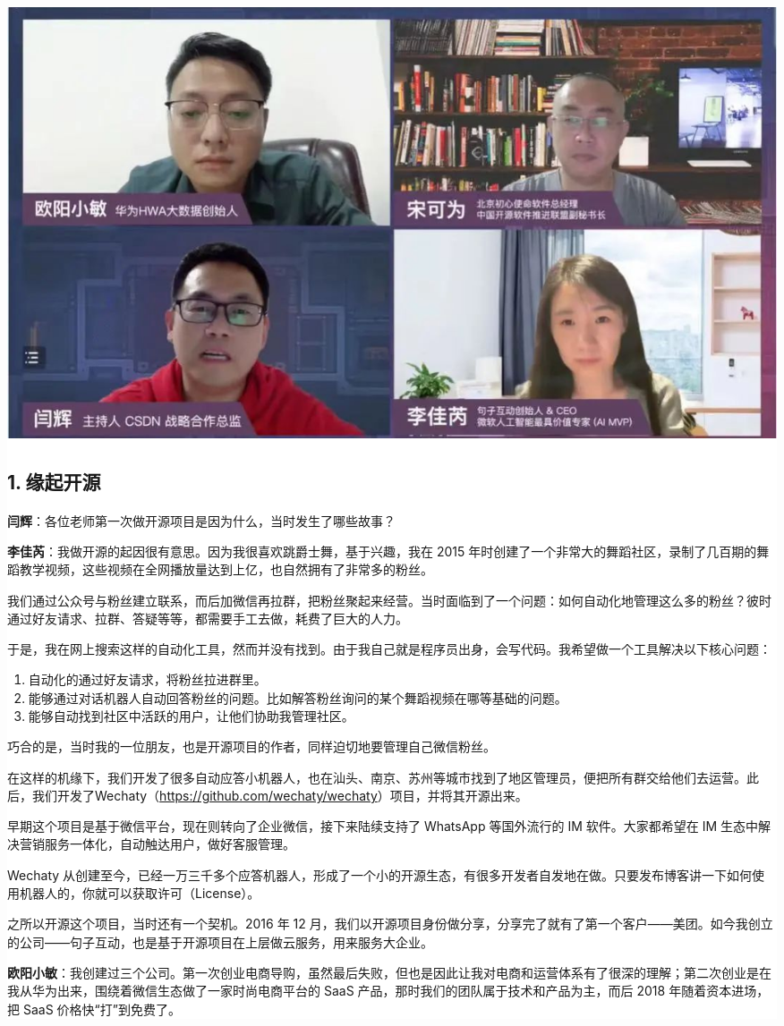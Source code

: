 ![teaser](/img/2022/11-csdn/teaser.jpeg)

## 1. 缘起开源

**闫辉**：各位老师第一次做开源项目是因为什么，当时发生了哪些故事？

**李佳芮**：我做开源的起因很有意思。因为我很喜欢跳爵士舞，基于兴趣，我在 2015 年时创建了一个非常大的舞蹈社区，录制了几百期的舞蹈教学视频，这些视频在全网播放量达到上亿，也自然拥有了非常多的粉丝。

我们通过公众号与粉丝建立联系，而后加微信再拉群，把粉丝聚起来经营。当时面临到了一个问题：如何自动化地管理这么多的粉丝？彼时通过好友请求、拉群、答疑等等，都需要手工去做，耗费了巨大的人力。

于是，我在网上搜索这样的自动化工具，然而并没有找到。由于我自己就是程序员出身，会写代码。我希望做一个工具解决以下核心问题：

1. 自动化的通过好友请求，将粉丝拉进群里。
2. 能够通过对话机器人自动回答粉丝的问题。比如解答粉丝询问的某个舞蹈视频在哪等基础的问题。
3. 能够自动找到社区中活跃的用户，让他们协助我管理社区。

巧合的是，当时我的一位朋友，也是开源项目的作者，同样迫切地要管理自己微信粉丝。

在这样的机缘下，我们开发了很多自动应答小机器人，也在汕头、南京、苏州等城市找到了地区管理员，便把所有群交给他们去运营。此后，我们开发了Wechaty（<https://github.com/wechaty/wechaty>）项目，并将其开源出来。

早期这个项目是基于微信平台，现在则转向了企业微信，接下来陆续支持了 WhatsApp 等国外流行的 IM 软件。大家都希望在 IM 生态中解决营销服务一体化，自动触达用户，做好客服管理。

Wechaty 从创建至今，已经一万三千多个应答机器人，形成了一个小的开源生态，有很多开发者自发地在做。只要发布博客讲一下如何使用机器人的，你就可以获取许可（License）。

之所以开源这个项目，当时还有一个契机。2016 年 12 月，我们以开源项目身份做分享，分享完了就有了第一个客户——美团。如今我创立的公司——句子互动，也是基于开源项目在上层做云服务，用来服务大企业。

**欧阳小敏**：我创建过三个公司。第一次创业电商导购，虽然最后失败，但也是因此让我对电商和运营体系有了很深的理解；第二次创业是在我从华为出来，围绕着微信生态做了一家时尚电商平台的 SaaS 产品，那时我们的团队属于技术和产品为主，而后 2018 年随着资本进场，把 SaaS 价格快“打”到免费了。
